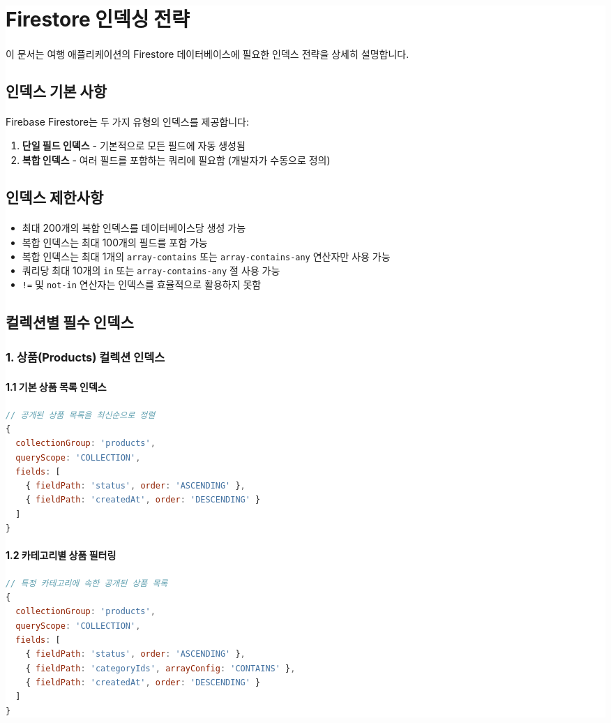 # Firestore 인덱싱 전략

이 문서는 여행 애플리케이션의 Firestore 데이터베이스에 필요한 인덱스 전략을 상세히 설명합니다.

## 인덱스 기본 사항

Firebase Firestore는 두 가지 유형의 인덱스를 제공합니다:

1. **단일 필드 인덱스** - 기본적으로 모든 필드에 자동 생성됨
2. **복합 인덱스** - 여러 필드를 포함하는 쿼리에 필요함 (개발자가 수동으로 정의)

## 인덱스 제한사항

- 최대 200개의 복합 인덱스를 데이터베이스당 생성 가능
- 복합 인덱스는 최대 100개의 필드를 포함 가능
- 복합 인덱스는 최대 1개의 `array-contains` 또는 `array-contains-any` 연산자만 사용 가능
- 쿼리당 최대 10개의 `in` 또는 `array-contains-any` 절 사용 가능
- `!=` 및 `not-in` 연산자는 인덱스를 효율적으로 활용하지 못함

## 컬렉션별 필수 인덱스

### 1. 상품(Products) 컬렉션 인덱스

#### 1.1 기본 상품 목록 인덱스
```javascript
// 공개된 상품 목록을 최신순으로 정렬
{
  collectionGroup: 'products',
  queryScope: 'COLLECTION',
  fields: [
    { fieldPath: 'status', order: 'ASCENDING' },
    { fieldPath: 'createdAt', order: 'DESCENDING' }
  ]
}
```

#### 1.2 카테고리별 상품 필터링
```javascript
// 특정 카테고리에 속한 공개된 상품 목록
{
  collectionGroup: 'products',
  queryScope: 'COLLECTION',
  fields: [
    { fieldPath: 'status', order: 'ASCENDING' },
    { fieldPath: 'categoryIds', arrayConfig: 'CONTAINS' },
    { fieldPath: 'createdAt', order: 'DESCENDING' }
  ]
}
```
